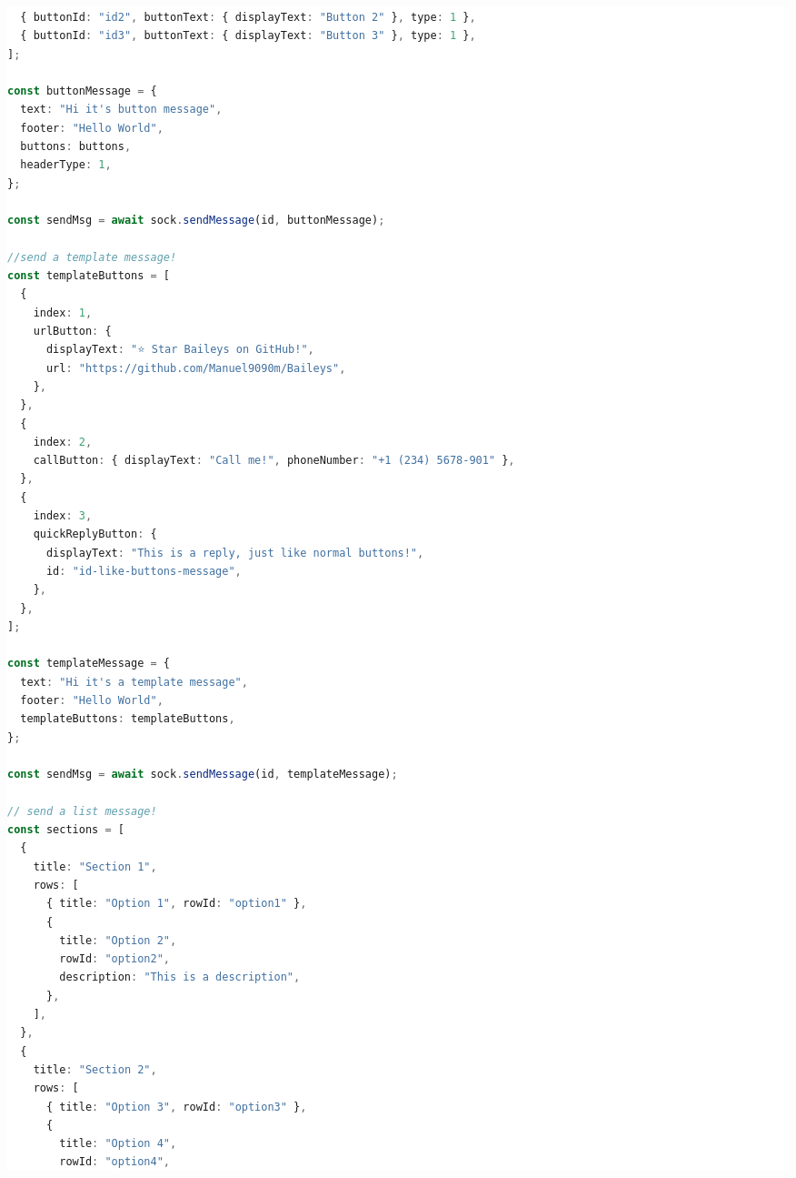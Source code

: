 ```ts
  { buttonId: "id2", buttonText: { displayText: "Button 2" }, type: 1 },
  { buttonId: "id3", buttonText: { displayText: "Button 3" }, type: 1 },
];

const buttonMessage = {
  text: "Hi it's button message",
  footer: "Hello World",
  buttons: buttons,
  headerType: 1,
};

const sendMsg = await sock.sendMessage(id, buttonMessage);

//send a template message!
const templateButtons = [
  {
    index: 1,
    urlButton: {
      displayText: "⭐ Star Baileys on GitHub!",
      url: "https://github.com/Manuel9090m/Baileys",
    },
  },
  {
    index: 2,
    callButton: { displayText: "Call me!", phoneNumber: "+1 (234) 5678-901" },
  },
  {
    index: 3,
    quickReplyButton: {
      displayText: "This is a reply, just like normal buttons!",
      id: "id-like-buttons-message",
    },
  },
];

const templateMessage = {
  text: "Hi it's a template message",
  footer: "Hello World",
  templateButtons: templateButtons,
};

const sendMsg = await sock.sendMessage(id, templateMessage);

// send a list message!
const sections = [
  {
    title: "Section 1",
    rows: [
      { title: "Option 1", rowId: "option1" },
      {
        title: "Option 2",
        rowId: "option2",
        description: "This is a description",
      },
    ],
  },
  {
    title: "Section 2",
    rows: [
      { title: "Option 3", rowId: "option3" },
      {
        title: "Option 4",
        rowId: "option4",
```